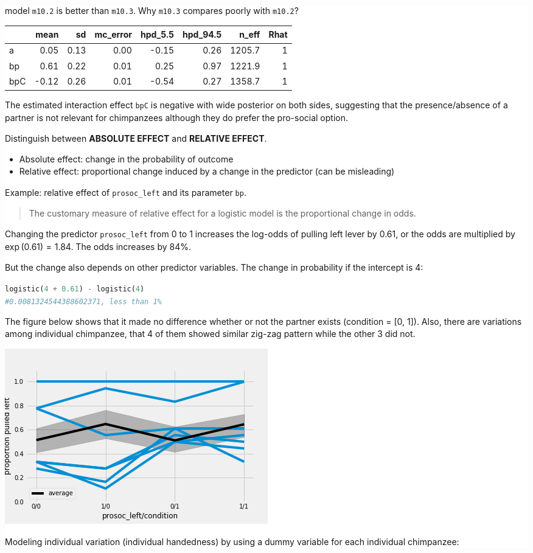 model `m10.2` is better than `m10.3`. Why `m10.3` compares poorly with `m10.2`?

||mean | sd |mc_error|hpd_5.5|hpd_94.5|n_eff |Rhat|
|-----|----:|---:|-------:|------:|-------:|-----:|---:|
|a    | 0.05|0.13|    0.00|  -0.15|    0.26|1205.7|   1|
|bp   | 0.61|0.22|    0.01|   0.25|    0.97|1221.9|   1|
|bpC  |-0.12|0.26|    0.01|  -0.54|    0.27|1358.7|   1|

The estimated interaction effect `bpC` is negative with wide posterior on both sides, suggesting that the presence/absence of a partner is not relevant for chimpanzees although they do prefer the pro-social option.

Distinguish between **ABSOLUTE EFFECT** and **RELATIVE EFFECT**.

- Absolute effect: change in the probability of outcome
- Relative effect: proportional change induced by a change in the predictor (can be misleading)

Example: relative effect of `prosoc_left` and its parameter `bp`.

>The customary measure of relative effect for a logistic model is the proportional change in odds.

Changing the predictor `prosoc_left` from 0 to 1 increases the log-odds of pulling left lever by 0.61, or the odds are multiplied by $\exp(0.61) = 1.84$. The odds increases by 84%.

But the change also depends on other predictor variables. The change in probability if the intercept is 4:

```python
logistic(4 + 0.61) - logistic(4)
#0.0081324544388602371, less than 1%
```

The figure below shows that it made no difference whether or not the partner exists (condition = [0, 1]). Also, there are variations among individual chimpanzee, that 4 of them showed similar zig-zag pattern while the other 3 did not.

![chimpanzees](rethinking/chimpanzees.png)

Modeling individual variation (individual handedness) by using a dummy variable for each individual chimpanzee:
